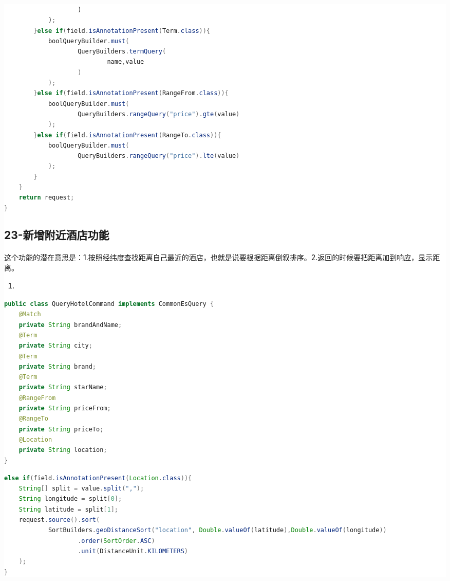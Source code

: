 ```java
                    )
            );
        }else if(field.isAnnotationPresent(Term.class)){
            boolQueryBuilder.must(
                    QueryBuilders.termQuery(
                            name,value
                    )
            );
        }else if(field.isAnnotationPresent(RangeFrom.class)){
            boolQueryBuilder.must(
                    QueryBuilders.rangeQuery("price").gte(value)
            );
        }else if(field.isAnnotationPresent(RangeTo.class)){
            boolQueryBuilder.must(
                    QueryBuilders.rangeQuery("price").lte(value)
            );
        }
    }
    return request;
}
```

## 23-新增附近酒店功能

这个功能的潜在意思是：1.按照经纬度查找距离自己最近的酒店，也就是说要根据距离倒叙排序。2.返回的时候要把距离加到响应，显示距离。

1.

```java
public class QueryHotelCommand implements CommonEsQuery {
    @Match
    private String brandAndName;
    @Term
    private String city;
    @Term
    private String brand;
    @Term
    private String starName;
    @RangeFrom
    private String priceFrom;
    @RangeTo
    private String priceTo;
    @Location
    private String location;
}
```

```java
else if(field.isAnnotationPresent(Location.class)){
    String[] split = value.split(",");
    String longitude = split[0];
    String latitude = split[1];
    request.source().sort(
            SortBuilders.geoDistanceSort("location", Double.valueOf(latitude),Double.valueOf(longitude))
                    .order(SortOrder.ASC)
                    .unit(DistanceUnit.KILOMETERS)
    );
}
```
